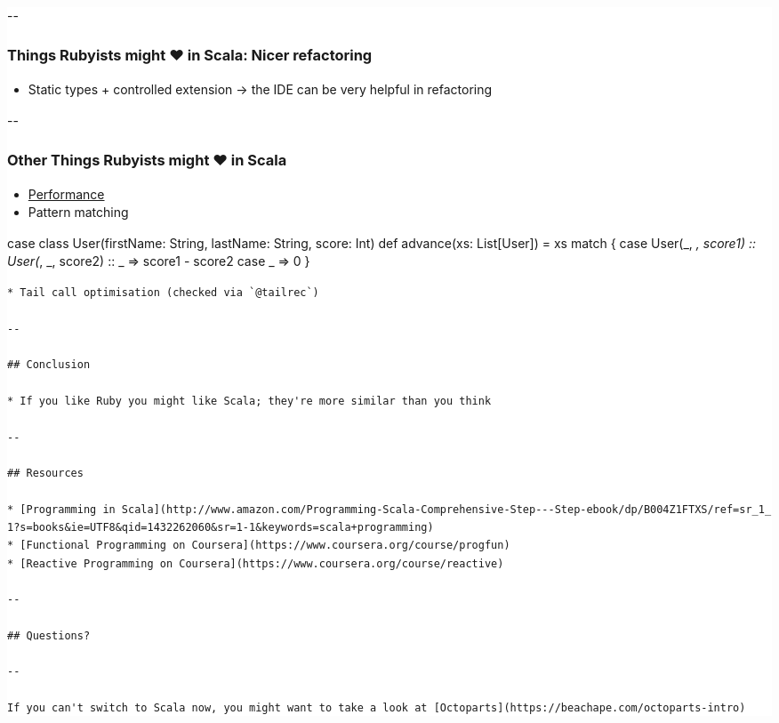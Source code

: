 --

### Things Rubyists might ♥ in Scala: Nicer refactoring

* Static types + controlled extension → the IDE can be very helpful in refactoring

--

### Other Things Rubyists might ♥ in Scala

* [Performance](http://benchmarksgame.alioth.debian.org/u64q/compare.php?lang=scala&lang2=yarv)
* Pattern matching
  ```scala
case class User(firstName: String, lastName: String, score: Int)
def advance(xs: List[User]) = xs match {
    case User(_, _, score1) :: User(_, _, score2) :: _ => score1 - score2
    case _ => 0
}
  ```
* Tail call optimisation (checked via `@tailrec`)

--

## Conclusion

* If you like Ruby you might like Scala; they're more similar than you think

--

## Resources

* [Programming in Scala](http://www.amazon.com/Programming-Scala-Comprehensive-Step---Step-ebook/dp/B004Z1FTXS/ref=sr_1_1?s=books&ie=UTF8&qid=1432262060&sr=1-1&keywords=scala+programming)
* [Functional Programming on Coursera](https://www.coursera.org/course/progfun)
* [Reactive Programming on Coursera](https://www.coursera.org/course/reactive)

--

## Questions?

--

If you can't switch to Scala now, you might want to take a look at [Octoparts](https://beachape.com/octoparts-intro)
